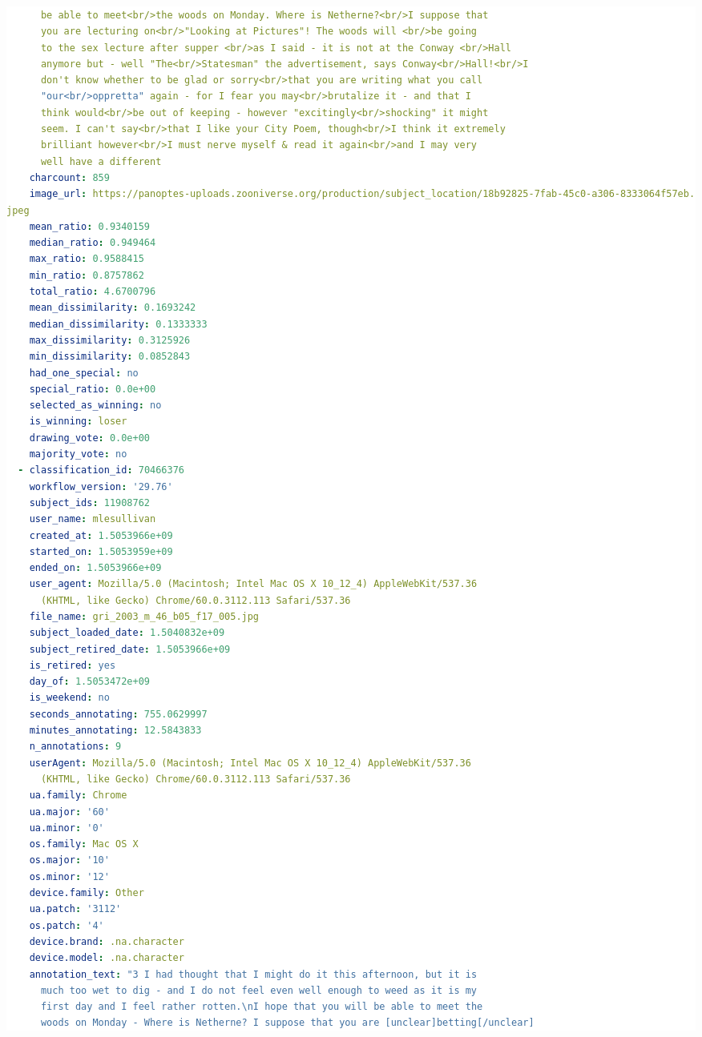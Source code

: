 ```yaml
      be able to meet<br/>the woods on Monday. Where is Netherne?<br/>I suppose that
      you are lecturing on<br/>"Looking at Pictures"! The woods will <br/>be going
      to the sex lecture after supper <br/>as I said - it is not at the Conway <br/>Hall
      anymore but - well "The<br/>Statesman" the advertisement, says Conway<br/>Hall!<br/>I
      don't know whether to be glad or sorry<br/>that you are writing what you call
      "our<br/>oppretta" again - for I fear you may<br/>brutalize it - and that I
      think would<br/>be out of keeping - however "excitingly<br/>shocking" it might
      seem. I can't say<br/>that I like your City Poem, though<br/>I think it extremely
      brilliant however<br/>I must nerve myself & read it again<br/>and I may very
      well have a different
    charcount: 859
    image_url: https://panoptes-uploads.zooniverse.org/production/subject_location/18b92825-7fab-45c0-a306-8333064f57eb.jpeg
    mean_ratio: 0.9340159
    median_ratio: 0.949464
    max_ratio: 0.9588415
    min_ratio: 0.8757862
    total_ratio: 4.6700796
    mean_dissimilarity: 0.1693242
    median_dissimilarity: 0.1333333
    max_dissimilarity: 0.3125926
    min_dissimilarity: 0.0852843
    had_one_special: no
    special_ratio: 0.0e+00
    selected_as_winning: no
    is_winning: loser
    drawing_vote: 0.0e+00
    majority_vote: no
  - classification_id: 70466376
    workflow_version: '29.76'
    subject_ids: 11908762
    user_name: mlesullivan
    created_at: 1.5053966e+09
    started_on: 1.5053959e+09
    ended_on: 1.5053966e+09
    user_agent: Mozilla/5.0 (Macintosh; Intel Mac OS X 10_12_4) AppleWebKit/537.36
      (KHTML, like Gecko) Chrome/60.0.3112.113 Safari/537.36
    file_name: gri_2003_m_46_b05_f17_005.jpg
    subject_loaded_date: 1.5040832e+09
    subject_retired_date: 1.5053966e+09
    is_retired: yes
    day_of: 1.5053472e+09
    is_weekend: no
    seconds_annotating: 755.0629997
    minutes_annotating: 12.5843833
    n_annotations: 9
    userAgent: Mozilla/5.0 (Macintosh; Intel Mac OS X 10_12_4) AppleWebKit/537.36
      (KHTML, like Gecko) Chrome/60.0.3112.113 Safari/537.36
    ua.family: Chrome
    ua.major: '60'
    ua.minor: '0'
    os.family: Mac OS X
    os.major: '10'
    os.minor: '12'
    device.family: Other
    ua.patch: '3112'
    os.patch: '4'
    device.brand: .na.character
    device.model: .na.character
    annotation_text: "3 I had thought that I might do it this afternoon, but it is
      much too wet to dig - and I do not feel even well enough to weed as it is my
      first day and I feel rather rotten.\nI hope that you will be able to meet the
      woods on Monday - Where is Netherne? I suppose that you are [unclear]betting[/unclear]
```
